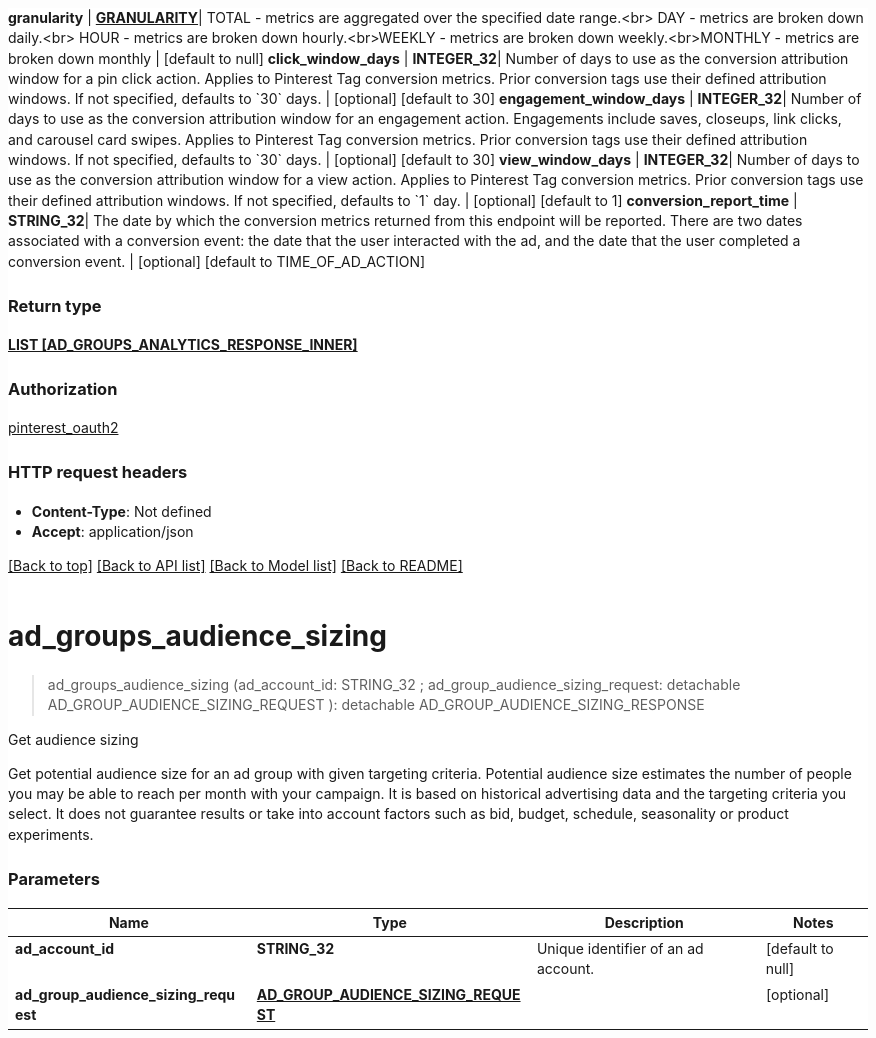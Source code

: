  **granularity** | [**GRANULARITY**](.md)| TOTAL - metrics are aggregated over the specified date range.&lt;br&gt; DAY - metrics are broken down daily.&lt;br&gt; HOUR - metrics are broken down hourly.&lt;br&gt;WEEKLY - metrics are broken down weekly.&lt;br&gt;MONTHLY - metrics are broken down monthly | [default to null]
 **click_window_days** | **INTEGER_32**| Number of days to use as the conversion attribution window for a pin click action. Applies to Pinterest Tag conversion metrics. Prior conversion tags use their defined attribution windows. If not specified, defaults to &#x60;30&#x60; days. | [optional] [default to 30]
 **engagement_window_days** | **INTEGER_32**| Number of days to use as the conversion attribution window for an engagement action. Engagements include saves, closeups, link clicks, and carousel card swipes. Applies to Pinterest Tag conversion metrics. Prior conversion tags use their defined attribution windows. If not specified, defaults to &#x60;30&#x60; days. | [optional] [default to 30]
 **view_window_days** | **INTEGER_32**| Number of days to use as the conversion attribution window for a view action. Applies to Pinterest Tag conversion metrics. Prior conversion tags use their defined attribution windows. If not specified, defaults to &#x60;1&#x60; day. | [optional] [default to 1]
 **conversion_report_time** | **STRING_32**| The date by which the conversion metrics returned from this endpoint will be reported. There are two dates associated with a conversion event: the date that the user interacted with the ad, and the date that the user completed a conversion event. | [optional] [default to TIME_OF_AD_ACTION]

### Return type

[**LIST [AD_GROUPS_ANALYTICS_RESPONSE_INNER]**](AdGroupsAnalyticsResponse_inner.md)

### Authorization

[pinterest_oauth2](../README.md#pinterest_oauth2)

### HTTP request headers

 - **Content-Type**: Not defined
 - **Accept**: application/json

[[Back to top]](#) [[Back to API list]](../README.md#documentation-for-api-endpoints) [[Back to Model list]](../README.md#documentation-for-models) [[Back to README]](../README.md)

# **ad_groups_audience_sizing**
> ad_groups_audience_sizing (ad_account_id: STRING_32 ; ad_group_audience_sizing_request:  detachable AD_GROUP_AUDIENCE_SIZING_REQUEST ): detachable AD_GROUP_AUDIENCE_SIZING_RESPONSE


Get audience sizing

Get potential audience size for an ad group with given targeting criteria.  Potential audience size estimates the number of people you may be able to reach per month with your campaign.  It is based on historical advertising data and the targeting criteria you select. It does not guarantee results or take into account factors such as bid, budget, schedule, seasonality or product experiments.


### Parameters

Name | Type | Description  | Notes
------------- | ------------- | ------------- | -------------
 **ad_account_id** | **STRING_32**| Unique identifier of an ad account. | [default to null]
 **ad_group_audience_sizing_request** | [**AD_GROUP_AUDIENCE_SIZING_REQUEST**](AD_GROUP_AUDIENCE_SIZING_REQUEST.md)|  | [optional] 
